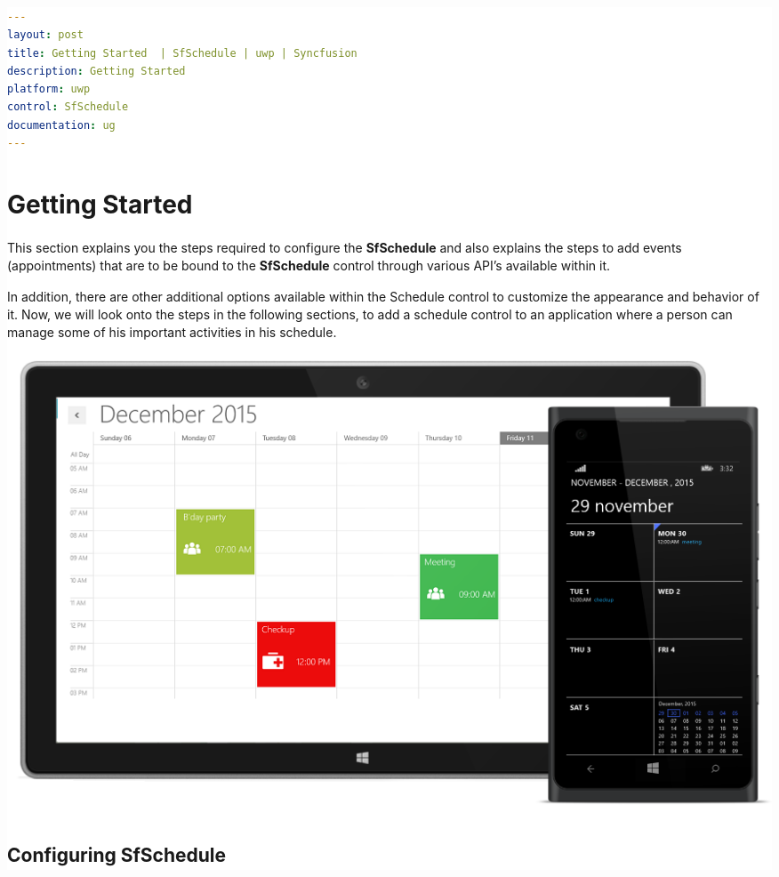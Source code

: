 ```yaml
---
layout: post
title: Getting Started  | SfSchedule | uwp | Syncfusion
description: Getting Started
platform: uwp
control: SfSchedule
documentation: ug
---
```


# Getting Started

This section explains you the steps required to configure the **SfSchedule** and also explains the steps to add events (appointments) that are to be bound to the **SfSchedule** control through various API’s available within it.

In addition, there are other additional options available within the Schedule control to customize the appearance and behavior of it. Now, we will look onto the steps in the following sections, to add a schedule control to an application where a person can manage some of his important activities in his schedule.

![](Getting-Started_images/Getting-Started_img1.png)

## Configuring SfSchedule
